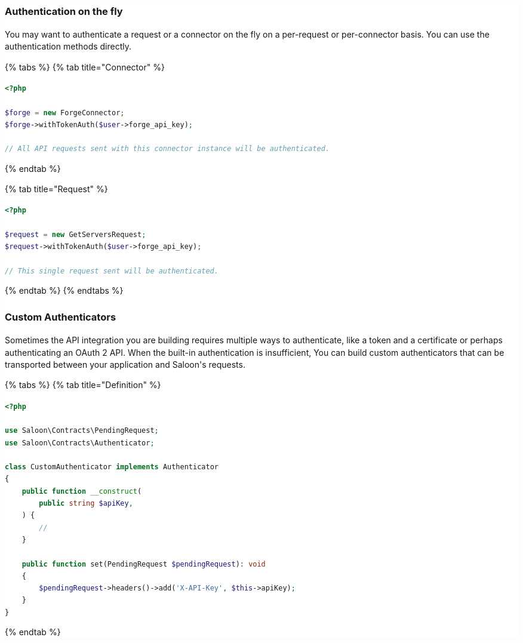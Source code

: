 ### Authentication on the fly

You may want to authenticate a request or a connector on the fly on a per-request or per-connector basis. You can use the authentication methods directly.

{% tabs %}
{% tab title="Connector" %}
```php
<?php

$forge = new ForgeConnector;
$forge->withTokenAuth($user->forge_api_key);

// All API requests sent with this connector instance will be authenticated.
```
{% endtab %}

{% tab title="Request" %}
```php
<?php

$request = new GetServersRequest;
$request->withTokenAuth($user->forge_api_key);

// This single request sent will be authenticated.
```
{% endtab %}
{% endtabs %}

### Custom Authenticators

Sometimes the API integration you are building requires multiple ways to authenticate, like a token and a certificate or perhaps authenticating an OAuth 2 API. When the built-in authentication is insufficient, You can build custom authenticators that can be transported between your application and Saloon's requests.

{% tabs %}
{% tab title="Definition" %}
```php
<?php

use Saloon\Contracts\PendingRequest;
use Saloon\Contracts\Authenticator;

class CustomAuthenticator implements Authenticator
{
    public function __construct(
        public string $apiKey,
    ) {
        //
    }

    public function set(PendingRequest $pendingRequest): void
    {
        $pendingRequest->headers()->add('X-API-Key', $this->apiKey);
    }
}
```
{% endtab %}
